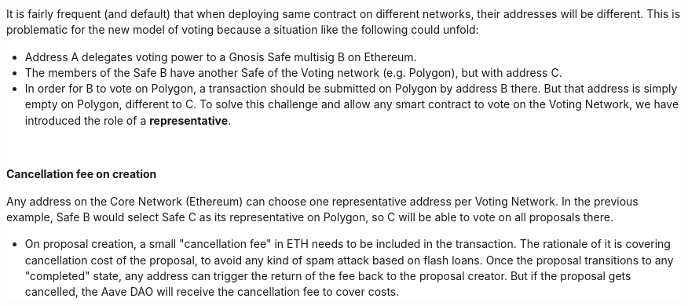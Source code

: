 It is fairly frequent (and default) that when deploying same contract on different networks, their addresses will be different. This is problematic for the new model of voting because a situation like the following could unfold:
  - Address A delegates voting power to a Gnosis Safe multisig B on Ethereum.
  - The members of the Safe B have another Safe of the Voting network (e.g. Polygon), but with address C.
  - In order for B to vote on Polygon, a transaction should be submitted on Polygon by address B there. But that address is simply empty on Polygon, different to C.
To solve this challenge and allow any smart contract to vote on the Voting Network, we have introduced the role of a **representative**.

<br>

**Cancellation fee on creation**

Any address on the Core Network (Ethereum) can choose one representative address per Voting Network. In the previous example, Safe B would select Safe C as its representative on Polygon, so C will be able to vote on all proposals there.
- On proposal creation, a small "cancellation fee" in ETH needs to be included in the transaction. The rationale of it is covering cancellation cost of the proposal, to avoid any kind of spam attack based on flash loans.
Once the proposal transitions to any "completed" state, any address can trigger the return of the fee back to the proposal creator. But if the proposal gets cancelled, the Aave DAO will receive the cancellation fee to cover costs.